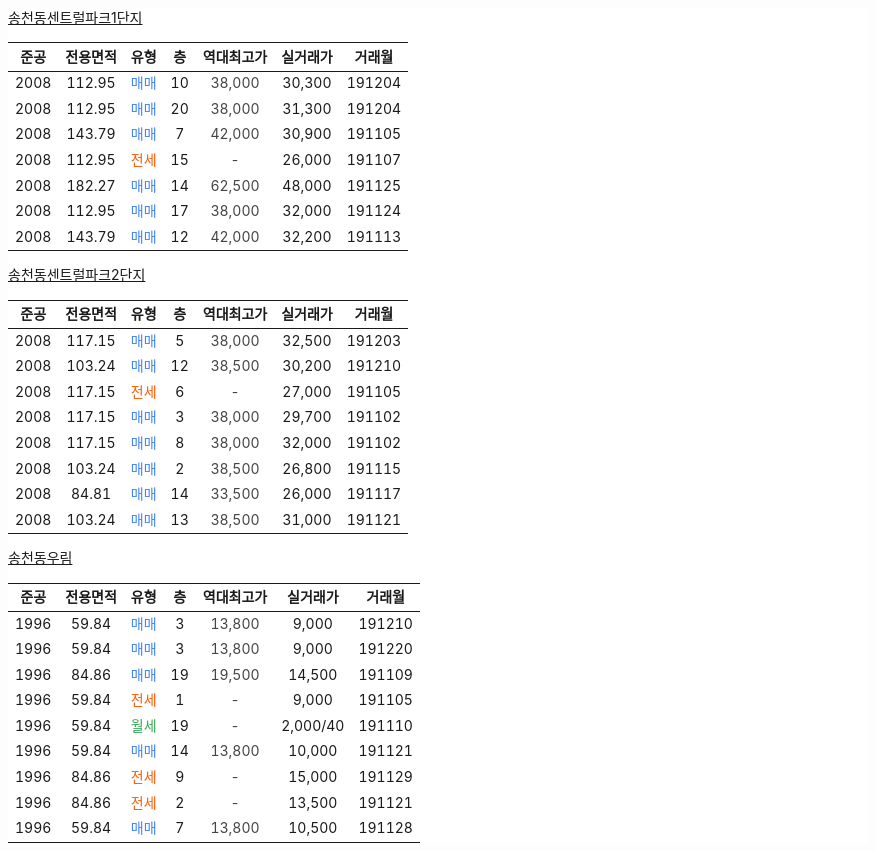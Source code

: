 
[송천동센트럴파크1단지](https://search.naver.com/search.naver?query=%EC%A0%84%EB%9D%BC%EB%B6%81%EB%8F%84+%EC%A0%84%EC%A3%BC%EC%8B%9C+%EB%8D%95%EC%A7%84%EA%B5%AC+%EC%86%A1%EC%B2%9C%EB%8F%991%EA%B0%80+%EC%86%A1%EC%B2%9C%EB%8F%99%EC%84%BC%ED%8A%B8%EB%9F%B4%ED%8C%8C%ED%81%AC1%EB%8B%A8%EC%A7%80)

|준공|전용면적|유형|층|역대최고가|실거래가|거래월|
|:---:|:---:|:---:|:---:|:---:|:---:|:---:|
|2008|112.95|<span style="color:#4285f3">매매</span>|10|<span style="color:#444444">38,000</span>|30,300|191204|
|2008|112.95|<span style="color:#4285f3">매매</span>|20|<span style="color:#444444">38,000</span>|31,300|191204|
|2008|143.79|<span style="color:#4285f3">매매</span>|7|<span style="color:#444444">42,000</span>|30,900|191105|
|2008|112.95|<span style="color:#ff5a00">전세</span>|15|<span style="color:#444444">-</span>|26,000|191107|
|2008|182.27|<span style="color:#4285f3">매매</span>|14|<span style="color:#444444">62,500</span>|48,000|191125|
|2008|112.95|<span style="color:#4285f3">매매</span>|17|<span style="color:#444444">38,000</span>|32,000|191124|
|2008|143.79|<span style="color:#4285f3">매매</span>|12|<span style="color:#444444">42,000</span>|32,200|191113|

[송천동센트럴파크2단지](https://search.naver.com/search.naver?query=%EC%A0%84%EB%9D%BC%EB%B6%81%EB%8F%84+%EC%A0%84%EC%A3%BC%EC%8B%9C+%EB%8D%95%EC%A7%84%EA%B5%AC+%EC%86%A1%EC%B2%9C%EB%8F%991%EA%B0%80+%EC%86%A1%EC%B2%9C%EB%8F%99%EC%84%BC%ED%8A%B8%EB%9F%B4%ED%8C%8C%ED%81%AC2%EB%8B%A8%EC%A7%80)

|준공|전용면적|유형|층|역대최고가|실거래가|거래월|
|:---:|:---:|:---:|:---:|:---:|:---:|:---:|
|2008|117.15|<span style="color:#4285f3">매매</span>|5|<span style="color:#444444">38,000</span>|32,500|191203|
|2008|103.24|<span style="color:#4285f3">매매</span>|12|<span style="color:#444444">38,500</span>|30,200|191210|
|2008|117.15|<span style="color:#ff5a00">전세</span>|6|<span style="color:#444444">-</span>|27,000|191105|
|2008|117.15|<span style="color:#4285f3">매매</span>|3|<span style="color:#444444">38,000</span>|29,700|191102|
|2008|117.15|<span style="color:#4285f3">매매</span>|8|<span style="color:#444444">38,000</span>|32,000|191102|
|2008|103.24|<span style="color:#4285f3">매매</span>|2|<span style="color:#444444">38,500</span>|26,800|191115|
|2008|84.81|<span style="color:#4285f3">매매</span>|14|<span style="color:#444444">33,500</span>|26,000|191117|
|2008|103.24|<span style="color:#4285f3">매매</span>|13|<span style="color:#444444">38,500</span>|31,000|191121|

[송천동우림](https://search.naver.com/search.naver?query=%EC%A0%84%EB%9D%BC%EB%B6%81%EB%8F%84+%EC%A0%84%EC%A3%BC%EC%8B%9C+%EB%8D%95%EC%A7%84%EA%B5%AC+%EC%86%A1%EC%B2%9C%EB%8F%991%EA%B0%80+%EC%86%A1%EC%B2%9C%EB%8F%99%EC%9A%B0%EB%A6%BC)

|준공|전용면적|유형|층|역대최고가|실거래가|거래월|
|:---:|:---:|:---:|:---:|:---:|:---:|:---:|
|1996|59.84|<span style="color:#4285f3">매매</span>|3|<span style="color:#444444">13,800</span>|9,000|191210|
|1996|59.84|<span style="color:#4285f3">매매</span>|3|<span style="color:#444444">13,800</span>|9,000|191220|
|1996|84.86|<span style="color:#4285f3">매매</span>|19|<span style="color:#444444">19,500</span>|14,500|191109|
|1996|59.84|<span style="color:#ff5a00">전세</span>|1|<span style="color:#444444">-</span>|9,000|191105|
|1996|59.84|<span style="color:#34a853">월세</span>|19|<span style="color:#444444">-</span>|2,000/40|191110|
|1996|59.84|<span style="color:#4285f3">매매</span>|14|<span style="color:#444444">13,800</span>|10,000|191121|
|1996|84.86|<span style="color:#ff5a00">전세</span>|9|<span style="color:#444444">-</span>|15,000|191129|
|1996|84.86|<span style="color:#ff5a00">전세</span>|2|<span style="color:#444444">-</span>|13,500|191121|
|1996|59.84|<span style="color:#4285f3">매매</span>|7|<span style="color:#444444">13,800</span>|10,500|191128|
